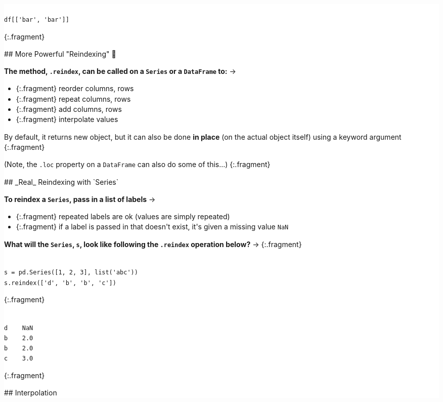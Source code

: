 <pre><code data-trim contenteditable>
df[['bar', 'bar']]
</code></pre>
{:.fragment}

</section>

<section markdown="block">
## More Powerful "Reindexing" 💪

__The method, `.reindex`, can be called on a `Series` or a `DataFrame` to:__ &rarr;

* {:.fragment} reorder columns, rows
* {:.fragment} repeat columns, rows
* {:.fragment} add columns, rows
* {:.fragment} interpolate values

By default, it returns new object, but it can also be done __in place__ (on the actual object itself) using a keyword argument
{:.fragment}

(Note, the `.loc` property on a `DataFrame` can also do some of this...)
{:.fragment}
</section>

<section markdown="block">
## _Real_ Reindexing with `Series`

__To reindex a `Series`, pass in a list of labels__ &rarr;

* {:.fragment} repeated labels are ok (values are simply repeated)
* {:.fragment} if a label is passed in that doesn't exist, it's given a missing value `NaN`

__What will the `Series`, `s`, look like following the `.reindex` operation below?__ &rarr;
{:.fragment}

<pre><code data-trim contenteditable>
s = pd.Series([1, 2, 3], list('abc'))
s.reindex(['d', 'b', 'b', 'c'])
</code></pre>
{:.fragment}

<pre><code data-trim contenteditable>
d    NaN
b    2.0
b    2.0
c    3.0
</code></pre>
{:.fragment}
</section>

<section markdown="block">
## Interpolation

